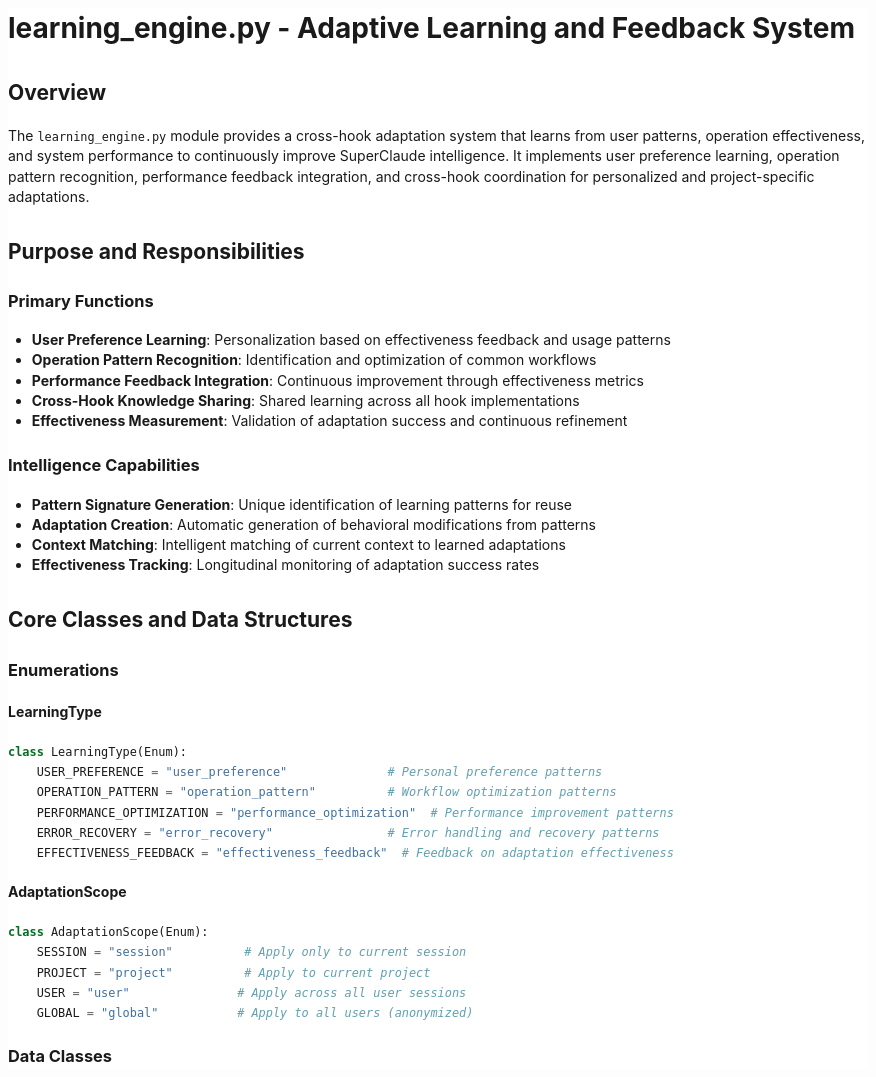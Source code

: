 # learning_engine.py - Adaptive Learning and Feedback System

## Overview

The `learning_engine.py` module provides a cross-hook adaptation system that learns from user patterns, operation effectiveness, and system performance to continuously improve SuperClaude intelligence. It implements user preference learning, operation pattern recognition, performance feedback integration, and cross-hook coordination for personalized and project-specific adaptations.

## Purpose and Responsibilities

### Primary Functions
- **User Preference Learning**: Personalization based on effectiveness feedback and usage patterns
- **Operation Pattern Recognition**: Identification and optimization of common workflows
- **Performance Feedback Integration**: Continuous improvement through effectiveness metrics
- **Cross-Hook Knowledge Sharing**: Shared learning across all hook implementations
- **Effectiveness Measurement**: Validation of adaptation success and continuous refinement

### Intelligence Capabilities
- **Pattern Signature Generation**: Unique identification of learning patterns for reuse
- **Adaptation Creation**: Automatic generation of behavioral modifications from patterns
- **Context Matching**: Intelligent matching of current context to learned adaptations
- **Effectiveness Tracking**: Longitudinal monitoring of adaptation success rates

## Core Classes and Data Structures

### Enumerations

#### LearningType
```python
class LearningType(Enum):
    USER_PREFERENCE = "user_preference"              # Personal preference patterns
    OPERATION_PATTERN = "operation_pattern"          # Workflow optimization patterns
    PERFORMANCE_OPTIMIZATION = "performance_optimization"  # Performance improvement patterns
    ERROR_RECOVERY = "error_recovery"                # Error handling and recovery patterns
    EFFECTIVENESS_FEEDBACK = "effectiveness_feedback"  # Feedback on adaptation effectiveness
```

#### AdaptationScope
```python
class AdaptationScope(Enum):
    SESSION = "session"          # Apply only to current session
    PROJECT = "project"          # Apply to current project
    USER = "user"               # Apply across all user sessions
    GLOBAL = "global"           # Apply to all users (anonymized)
```

### Data Classes
